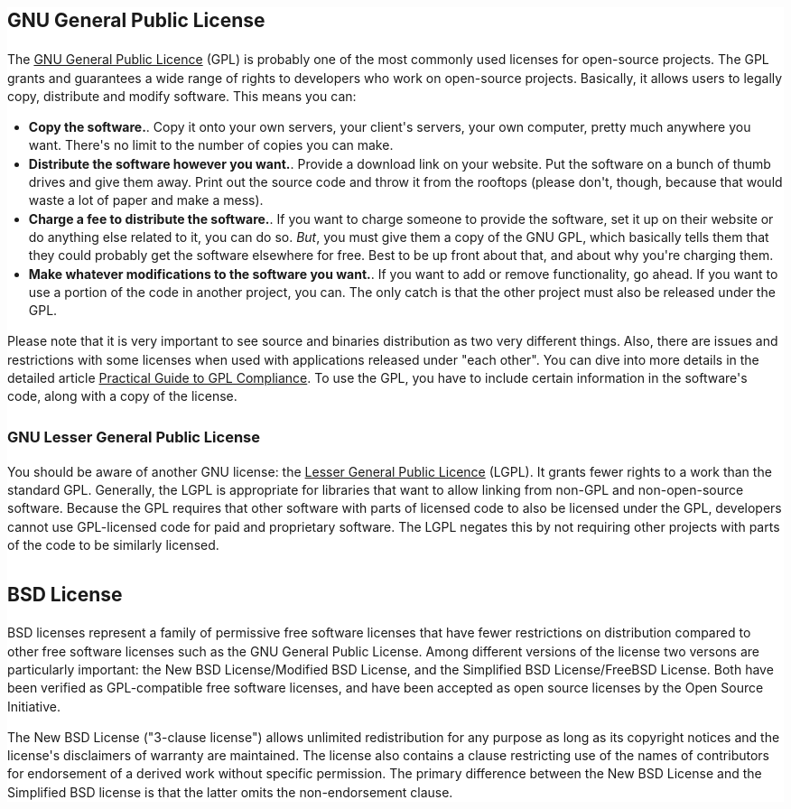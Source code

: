 ## GNU General Public License

The <a href="https://www.opensource.org/licenses/gpl-2.0.php">GNU General Public Licence</a> (GPL) is probably one of the most commonly used licenses for open-source projects. The GPL grants and guarantees a wide range of rights to developers who work on open-source projects. Basically, it allows users to legally copy, distribute and modify software. This means you can:

*   **Copy the software.**.  Copy it onto your own servers, your client's servers, your own computer, pretty much anywhere you want. There's no limit to the number of copies you can make.
*   **Distribute the software however you want.**.  Provide a download link on your website. Put the software on a bunch of thumb drives and give them away. Print out the source code and throw it from the rooftops (please don't, though, because that would waste a lot of paper and make a mess).
*   **Charge a fee to distribute the software.**.  If you want to charge someone to provide the software, set it up on their website or do anything else related to it, you can do so. _But_, you must give them a copy of the GNU GPL, which basically tells them that they could probably get the software elsewhere for free. Best to be up front about that, and about why you're charging them.
*   **Make whatever modifications to the software you want.**.  If you want to add or remove functionality, go ahead. If you want to use a portion of the code in another project, you can. The only catch is that the other project must also be released under the GPL.

Please note that it is very important to see source and binaries distribution as two very different things. Also, there are issues and restrictions with some licenses when used with applications released under "each other". You can dive into more details in the detailed article <a href="https://www.softwarefreedom.org/resources/2008/compliance-guide.html">Practical Guide to GPL Compliance</a>. To use the GPL, you have to include certain information in the software's code, along with a copy of the license.</p>

### GNU Lesser General Public License

You should be aware of another GNU license: the <a href="https://www.opensource.org/licenses/lgpl-2.1.php">Lesser General Public Licence</a> (LGPL). It grants fewer rights to a work than the standard GPL. Generally, the LGPL is appropriate for libraries that want to allow linking from non-GPL and non-open-source software. Because the GPL requires that other software with parts of licensed code to also be licensed under the GPL, developers cannot use GPL-licensed code for paid and proprietary software. The LGPL negates this by not requiring other projects with parts of the code to be similarly licensed.</p>

## BSD License

BSD licenses represent a family of permissive free software licenses that have fewer restrictions on distribution compared to other free software licenses such as the GNU General Public License. Among different versions of the license two versons are particularly important: the New BSD License/Modified BSD License, and the Simplified BSD License/FreeBSD License. Both have been verified as GPL-compatible free software licenses, and have been accepted as open source licenses by the Open Source Initiative.

The New BSD License ("3-clause license") allows unlimited redistribution for any purpose as long as its copyright notices and the license's disclaimers of warranty are maintained. The license also contains a clause restricting use of the names of contributors for endorsement of a derived work without specific permission. The primary difference between the New BSD License and the Simplified BSD license is that the latter omits the non-endorsement clause.
